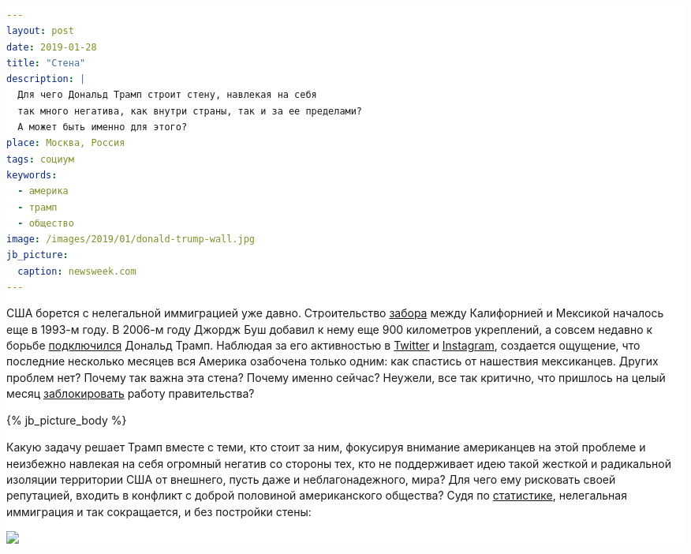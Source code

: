 ```yaml
---
layout: post
date: 2019-01-28
title: "Стена"
description: |
  Для чего Дональд Трамп строит стену, навлекая на себя
  так много негатива, как внутри страны, так и за ее пределами?
  А может быть именно для этого?
place: Москва, Россия
tags: социум
keywords:
  - америка
  - трамп
  - общество
image: /images/2019/01/donald-trump-wall.jpg
jb_picture:
  caption: newsweek.com
---
```


США борется с нелегальной иммиграцией уже давно.
Строительство [забора](https://ru.wikipedia.org/wiki/%D0%90%D0%BC%D0%B5%D1%80%D0%B8%D0%BA%D0%B0%D0%BD%D0%BE-%D0%BC%D0%B5%D0%BA%D1%81%D0%B8%D0%BA%D0%B0%D0%BD%D1%81%D0%BA%D0%B0%D1%8F_%D1%81%D1%82%D0%B5%D0%BD%D0%B0)
между Калифорнией и Мексикой началось еще в 1993-м году.
В 2006-м году Джордж Буш добавил к нему еще 900 километров укреплений,
а совсем недавно к борьбе [подключился](https://tass.ru/mezhdunarodnaya-panorama/4435623)
Дональд Трамп. Наблюдая за его
активностью в [Twitter](https://twitter.com/realDonaldTrump) и
[Instagram](https://www.instagram.com/realdonaldtrump), создается ощущение,
что последние несколько месяцев вся Америка озабочена только одним:
как спастись от нашествия мексиканцев. Других проблем нет? Почему так
важна эта стена? Почему именно сейчас? Неужели, все так критично,
что пришлось на целый месяц [заблокировать](https://ru.wikipedia.org/wiki/%D0%9F%D1%80%D0%B8%D0%BE%D1%81%D1%82%D0%B0%D0%BD%D0%BE%D0%B2%D0%BA%D0%B0_%D1%80%D0%B0%D0%B1%D0%BE%D1%82%D1%8B_%D0%BF%D1%80%D0%B0%D0%B2%D0%B8%D1%82%D0%B5%D0%BB%D1%8C%D1%81%D1%82%D0%B2%D0%B0_%D0%A1%D0%A8%D0%90_%282018%E2%80%932019%29)
работу правительства?

{% jb_picture_body %}



Какую задачу решает Трамп вместе с теми, кто стоит за ним, фокусируя
внимание американцев на этой проблеме и неизбежно навлекая на себя
огромный негатив со стороны тех, кто не поддерживает идею такой жесткой
и радикальной изоляции территории США от внешнего, пусть даже и неблагонадежного,
мира? Для чего ему рисковать своей репутацией, входить в конфликт с доброй
половиной американского общества? Судя по [статистике](https://en.wikipedia.org/wiki/Illegal_immigration_to_the_United_States#Total_number_of_illegal_immigrants),
нелегальная иммиграция и так сокращается, и без постройки стены:

<img src="https://upload.wikimedia.org/wikipedia/commons/5/52/Apprehensions.png"
  style="width:100%"/>
